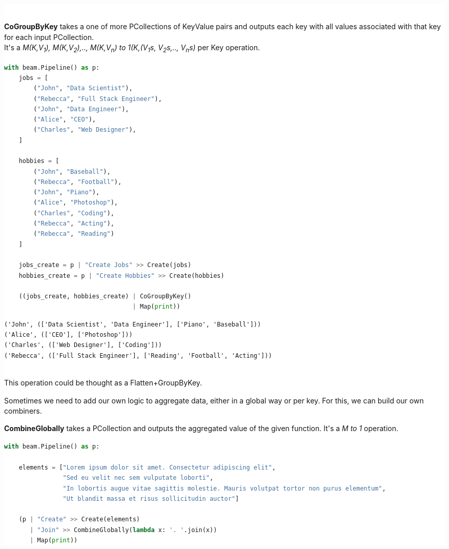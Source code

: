 
</br>

**CoGroupByKey** takes a one of more PCollections of KeyValue pairs and outputs each key with all values associated with that key for each input PCollection.   
It's a *M(K,V<sub>1</sub>), M(K,V<sub>2</sub>),.., M(K,V<sub>n</sub>) to 1(K,(V<sub>1</sub>s, V<sub>2</sub>s,.., V<sub>n</sub>s)*  per Key operation.



```python
with beam.Pipeline() as p:
    jobs = [
        ("John", "Data Scientist"),
        ("Rebecca", "Full Stack Engineer"),
        ("John", "Data Engineer"),
        ("Alice", "CEO"),
        ("Charles", "Web Designer"),
    ]

    hobbies = [
        ("John", "Baseball"),
        ("Rebecca", "Football"),
        ("John", "Piano"),
        ("Alice", "Photoshop"),
        ("Charles", "Coding"),
        ("Rebecca", "Acting"),
        ("Rebecca", "Reading")
    ]

    jobs_create = p | "Create Jobs" >> Create(jobs)
    hobbies_create = p | "Create Hobbies" >> Create(hobbies)

    ((jobs_create, hobbies_create) | CoGroupByKey()
                                   | Map(print))

```

    ('John', (['Data Scientist', 'Data Engineer'], ['Piano', 'Baseball']))
    ('Alice', (['CEO'], ['Photoshop']))
    ('Charles', (['Web Designer'], ['Coding']))
    ('Rebecca', (['Full Stack Engineer'], ['Reading', 'Football', 'Acting']))


</br>  
This operation could be thought as a Flatten+GroupByKey.

Sometimes we need to add our own logic to aggregate data, either in a global way or per key. For this, we can build our own combiners.  

**CombineGlobally** takes a PCollection and outputs the aggregated value of the given function. It's a *M to 1* operation.



```python
with beam.Pipeline() as p:

    elements = ["Lorem ipsum dolor sit amet. Consectetur adipiscing elit",
                "Sed eu velit nec sem vulputate loborti",
                "In lobortis augue vitae sagittis molestie. Mauris volutpat tortor non purus elementum",
                "Ut blandit massa et risus sollicitudin auctor"]

    (p | "Create" >> Create(elements)
       | "Join" >> CombineGlobally(lambda x: '. '.join(x))
       | Map(print))
```

